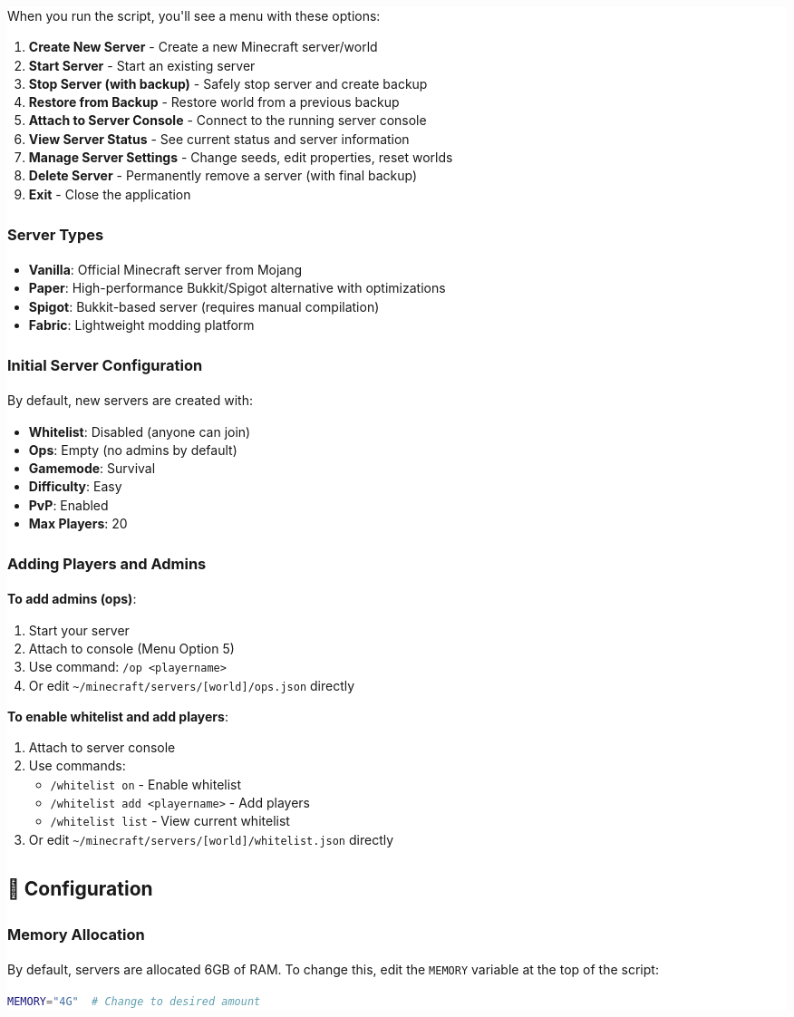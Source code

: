 When you run the script, you'll see a menu with these options:

1. **Create New Server** - Create a new Minecraft server/world
2. **Start Server** - Start an existing server
3. **Stop Server (with backup)** - Safely stop server and create backup
4. **Restore from Backup** - Restore world from a previous backup
5. **Attach to Server Console** - Connect to the running server console
6. **View Server Status** - See current status and server information
7. **Manage Server Settings** - Change seeds, edit properties, reset worlds
8. **Delete Server** - Permanently remove a server (with final backup)
9. **Exit** - Close the application

### Server Types

- **Vanilla**: Official Minecraft server from Mojang
- **Paper**: High-performance Bukkit/Spigot alternative with optimizations
- **Spigot**: Bukkit-based server (requires manual compilation)
- **Fabric**: Lightweight modding platform

### Initial Server Configuration

By default, new servers are created with:
- **Whitelist**: Disabled (anyone can join)
- **Ops**: Empty (no admins by default)
- **Gamemode**: Survival
- **Difficulty**: Easy
- **PvP**: Enabled
- **Max Players**: 20

### Adding Players and Admins

**To add admins (ops)**:
1. Start your server
2. Attach to console (Menu Option 5)
3. Use command: `/op <playername>`
4. Or edit `~/minecraft/servers/[world]/ops.json` directly

**To enable whitelist and add players**:
1. Attach to server console
2. Use commands:
   - `/whitelist on` - Enable whitelist
   - `/whitelist add <playername>` - Add players
   - `/whitelist list` - View current whitelist
3. Or edit `~/minecraft/servers/[world]/whitelist.json` directly

## 🔧 Configuration

### Memory Allocation
By default, servers are allocated 6GB of RAM. To change this, edit the `MEMORY` variable at the top of the script:
```bash
MEMORY="4G"  # Change to desired amount
```
